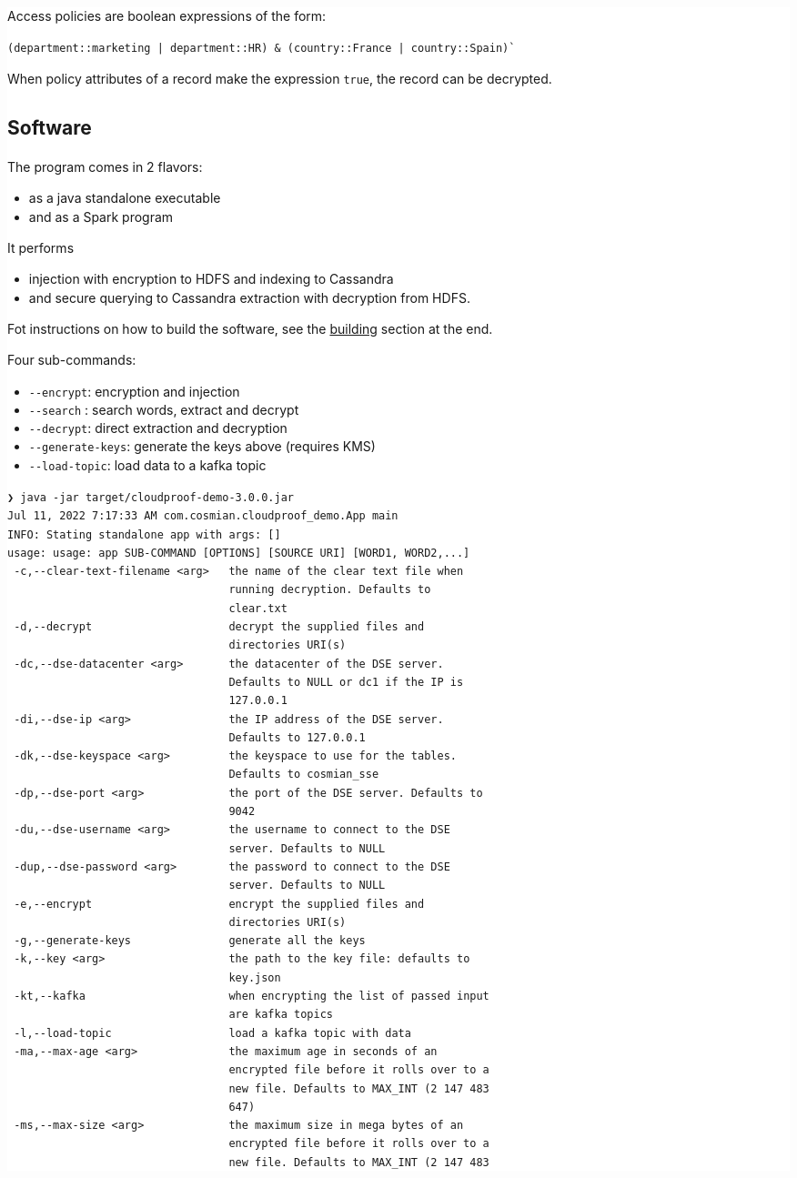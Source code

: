 
Access policies are boolean expressions of the form:
```
(department::marketing | department::HR) & (country::France | country::Spain)`
```

When policy attributes of a record make the expression `true`, the record can be decrypted.

## Software

The program comes in 2 flavors:

 - as a java standalone executable
 - and as a Spark program

It performs 

 - injection with encryption to HDFS and indexing to Cassandra 
  - and secure querying to Cassandra extraction with decryption from HDFS.

Fot instructions on how to build the software, see the [building](#building) section at the end.

Four sub-commands:
 - `--encrypt`: encryption and injection
 - `--search` : search words, extract and decrypt
 - `--decrypt`: direct extraction and decryption
 - `--generate-keys`: generate the keys above (requires KMS)
 - `--load-topic`: load data to a kafka topic


```
❯ java -jar target/cloudproof-demo-3.0.0.jar 
Jul 11, 2022 7:17:33 AM com.cosmian.cloudproof_demo.App main
INFO: Stating standalone app with args: []
usage: usage: app SUB-COMMAND [OPTIONS] [SOURCE URI] [WORD1, WORD2,...]
 -c,--clear-text-filename <arg>   the name of the clear text file when
                                  running decryption. Defaults to
                                  clear.txt
 -d,--decrypt                     decrypt the supplied files and
                                  directories URI(s)
 -dc,--dse-datacenter <arg>       the datacenter of the DSE server.
                                  Defaults to NULL or dc1 if the IP is
                                  127.0.0.1
 -di,--dse-ip <arg>               the IP address of the DSE server.
                                  Defaults to 127.0.0.1
 -dk,--dse-keyspace <arg>         the keyspace to use for the tables.
                                  Defaults to cosmian_sse
 -dp,--dse-port <arg>             the port of the DSE server. Defaults to
                                  9042
 -du,--dse-username <arg>         the username to connect to the DSE
                                  server. Defaults to NULL
 -dup,--dse-password <arg>        the password to connect to the DSE
                                  server. Defaults to NULL
 -e,--encrypt                     encrypt the supplied files and
                                  directories URI(s)
 -g,--generate-keys               generate all the keys
 -k,--key <arg>                   the path to the key file: defaults to
                                  key.json
 -kt,--kafka                      when encrypting the list of passed input
                                  are kafka topics
 -l,--load-topic                  load a kafka topic with data
 -ma,--max-age <arg>              the maximum age in seconds of an
                                  encrypted file before it rolls over to a
                                  new file. Defaults to MAX_INT (2 147 483
                                  647)
 -ms,--max-size <arg>             the maximum size in mega bytes of an
                                  encrypted file before it rolls over to a
                                  new file. Defaults to MAX_INT (2 147 483
```